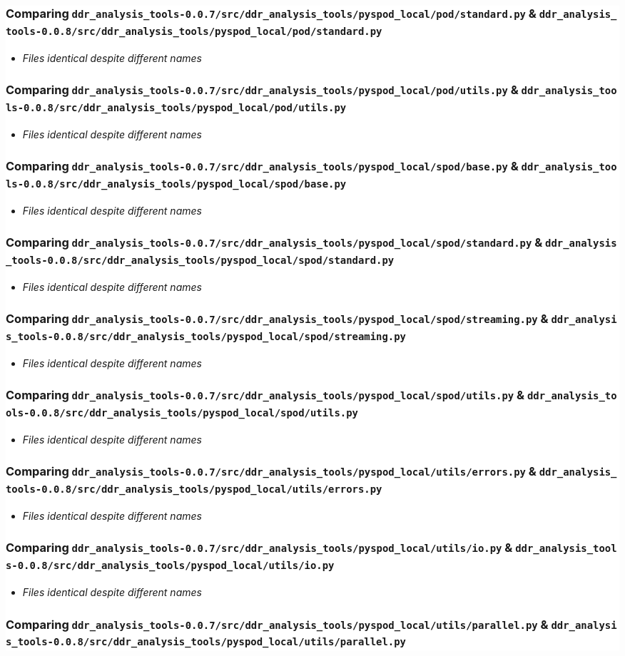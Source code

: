 ### Comparing `ddr_analysis_tools-0.0.7/src/ddr_analysis_tools/pyspod_local/pod/standard.py` & `ddr_analysis_tools-0.0.8/src/ddr_analysis_tools/pyspod_local/pod/standard.py`

 * *Files identical despite different names*

### Comparing `ddr_analysis_tools-0.0.7/src/ddr_analysis_tools/pyspod_local/pod/utils.py` & `ddr_analysis_tools-0.0.8/src/ddr_analysis_tools/pyspod_local/pod/utils.py`

 * *Files identical despite different names*

### Comparing `ddr_analysis_tools-0.0.7/src/ddr_analysis_tools/pyspod_local/spod/base.py` & `ddr_analysis_tools-0.0.8/src/ddr_analysis_tools/pyspod_local/spod/base.py`

 * *Files identical despite different names*

### Comparing `ddr_analysis_tools-0.0.7/src/ddr_analysis_tools/pyspod_local/spod/standard.py` & `ddr_analysis_tools-0.0.8/src/ddr_analysis_tools/pyspod_local/spod/standard.py`

 * *Files identical despite different names*

### Comparing `ddr_analysis_tools-0.0.7/src/ddr_analysis_tools/pyspod_local/spod/streaming.py` & `ddr_analysis_tools-0.0.8/src/ddr_analysis_tools/pyspod_local/spod/streaming.py`

 * *Files identical despite different names*

### Comparing `ddr_analysis_tools-0.0.7/src/ddr_analysis_tools/pyspod_local/spod/utils.py` & `ddr_analysis_tools-0.0.8/src/ddr_analysis_tools/pyspod_local/spod/utils.py`

 * *Files identical despite different names*

### Comparing `ddr_analysis_tools-0.0.7/src/ddr_analysis_tools/pyspod_local/utils/errors.py` & `ddr_analysis_tools-0.0.8/src/ddr_analysis_tools/pyspod_local/utils/errors.py`

 * *Files identical despite different names*

### Comparing `ddr_analysis_tools-0.0.7/src/ddr_analysis_tools/pyspod_local/utils/io.py` & `ddr_analysis_tools-0.0.8/src/ddr_analysis_tools/pyspod_local/utils/io.py`

 * *Files identical despite different names*

### Comparing `ddr_analysis_tools-0.0.7/src/ddr_analysis_tools/pyspod_local/utils/parallel.py` & `ddr_analysis_tools-0.0.8/src/ddr_analysis_tools/pyspod_local/utils/parallel.py`
